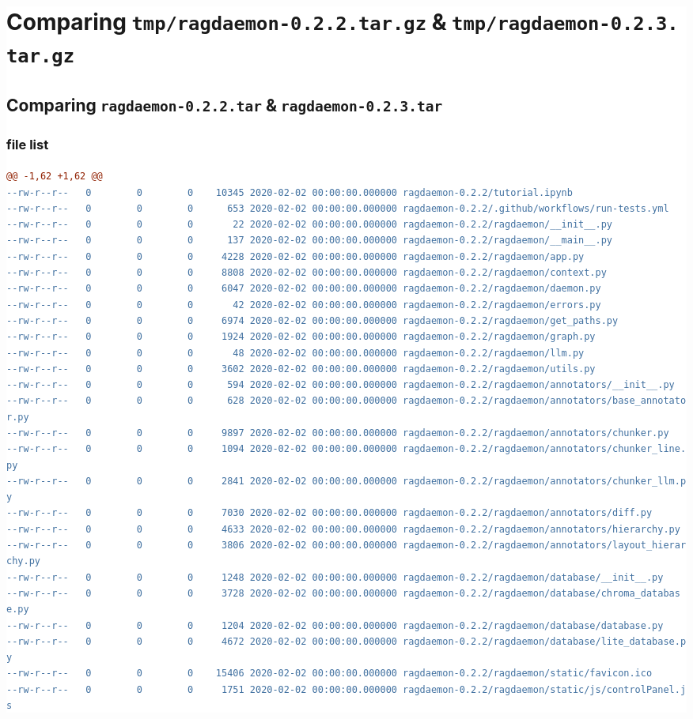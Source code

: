 # Comparing `tmp/ragdaemon-0.2.2.tar.gz` & `tmp/ragdaemon-0.2.3.tar.gz`

## Comparing `ragdaemon-0.2.2.tar` & `ragdaemon-0.2.3.tar`

### file list

```diff
@@ -1,62 +1,62 @@
--rw-r--r--   0        0        0    10345 2020-02-02 00:00:00.000000 ragdaemon-0.2.2/tutorial.ipynb
--rw-r--r--   0        0        0      653 2020-02-02 00:00:00.000000 ragdaemon-0.2.2/.github/workflows/run-tests.yml
--rw-r--r--   0        0        0       22 2020-02-02 00:00:00.000000 ragdaemon-0.2.2/ragdaemon/__init__.py
--rw-r--r--   0        0        0      137 2020-02-02 00:00:00.000000 ragdaemon-0.2.2/ragdaemon/__main__.py
--rw-r--r--   0        0        0     4228 2020-02-02 00:00:00.000000 ragdaemon-0.2.2/ragdaemon/app.py
--rw-r--r--   0        0        0     8808 2020-02-02 00:00:00.000000 ragdaemon-0.2.2/ragdaemon/context.py
--rw-r--r--   0        0        0     6047 2020-02-02 00:00:00.000000 ragdaemon-0.2.2/ragdaemon/daemon.py
--rw-r--r--   0        0        0       42 2020-02-02 00:00:00.000000 ragdaemon-0.2.2/ragdaemon/errors.py
--rw-r--r--   0        0        0     6974 2020-02-02 00:00:00.000000 ragdaemon-0.2.2/ragdaemon/get_paths.py
--rw-r--r--   0        0        0     1924 2020-02-02 00:00:00.000000 ragdaemon-0.2.2/ragdaemon/graph.py
--rw-r--r--   0        0        0       48 2020-02-02 00:00:00.000000 ragdaemon-0.2.2/ragdaemon/llm.py
--rw-r--r--   0        0        0     3602 2020-02-02 00:00:00.000000 ragdaemon-0.2.2/ragdaemon/utils.py
--rw-r--r--   0        0        0      594 2020-02-02 00:00:00.000000 ragdaemon-0.2.2/ragdaemon/annotators/__init__.py
--rw-r--r--   0        0        0      628 2020-02-02 00:00:00.000000 ragdaemon-0.2.2/ragdaemon/annotators/base_annotator.py
--rw-r--r--   0        0        0     9897 2020-02-02 00:00:00.000000 ragdaemon-0.2.2/ragdaemon/annotators/chunker.py
--rw-r--r--   0        0        0     1094 2020-02-02 00:00:00.000000 ragdaemon-0.2.2/ragdaemon/annotators/chunker_line.py
--rw-r--r--   0        0        0     2841 2020-02-02 00:00:00.000000 ragdaemon-0.2.2/ragdaemon/annotators/chunker_llm.py
--rw-r--r--   0        0        0     7030 2020-02-02 00:00:00.000000 ragdaemon-0.2.2/ragdaemon/annotators/diff.py
--rw-r--r--   0        0        0     4633 2020-02-02 00:00:00.000000 ragdaemon-0.2.2/ragdaemon/annotators/hierarchy.py
--rw-r--r--   0        0        0     3806 2020-02-02 00:00:00.000000 ragdaemon-0.2.2/ragdaemon/annotators/layout_hierarchy.py
--rw-r--r--   0        0        0     1248 2020-02-02 00:00:00.000000 ragdaemon-0.2.2/ragdaemon/database/__init__.py
--rw-r--r--   0        0        0     3728 2020-02-02 00:00:00.000000 ragdaemon-0.2.2/ragdaemon/database/chroma_database.py
--rw-r--r--   0        0        0     1204 2020-02-02 00:00:00.000000 ragdaemon-0.2.2/ragdaemon/database/database.py
--rw-r--r--   0        0        0     4672 2020-02-02 00:00:00.000000 ragdaemon-0.2.2/ragdaemon/database/lite_database.py
--rw-r--r--   0        0        0    15406 2020-02-02 00:00:00.000000 ragdaemon-0.2.2/ragdaemon/static/favicon.ico
--rw-r--r--   0        0        0     1751 2020-02-02 00:00:00.000000 ragdaemon-0.2.2/ragdaemon/static/js/controlPanel.js
```